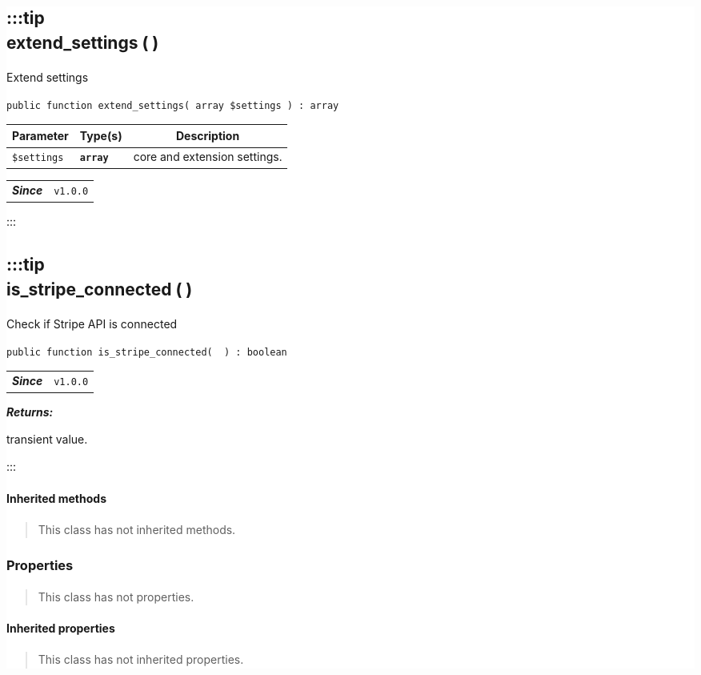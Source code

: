   
:::tip <a id="um_ext-um_stripe-admin-Settings::extend_settings" style="display: block; position: relative; top: -5rem; visibility: hidden;"></a> extend_settings ( )   
-----

Extend settings

```php:no-line-numbers
public function extend_settings( array $settings ) : array
```

| Parameter | Type(s) | Description |
|-----------|------|-------------|
| `$settings` | **`array`** | core and extension settings. |


| | |
|:--------:| ----------- |
| ***Since*** |`v1.0.0`<br />|




:::

  
:::tip <a id="um_ext-um_stripe-admin-Settings::is_stripe_connected" style="display: block; position: relative; top: -5rem; visibility: hidden;"></a> is_stripe_connected ( )   
-----

Check if Stripe API is connected

```php:no-line-numbers
public function is_stripe_connected(  ) : boolean
```



| | |
|:--------:| ----------- |
| ***Since*** |`v1.0.0`<br />|



***Returns:***

transient value.


:::


#### <span style="display: none;">\um_ext\um_stripe\admin\Settings</span> Inherited methods
> This class has not inherited methods.

### <span style="display: none;">\um_ext\um_stripe\admin\Settings</span> Properties
> This class has not properties.

#### <span style="display: none;">\um_ext\um_stripe\admin\Settings</span> Inherited properties
> This class has not inherited properties.
        